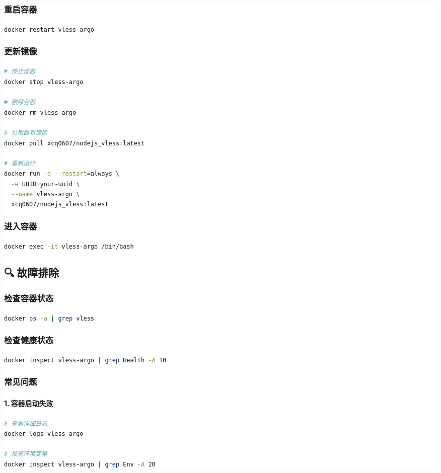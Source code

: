 ### 重启容器
```bash
docker restart vless-argo
```

### 更新镜像
```bash
# 停止容器
docker stop vless-argo

# 删除容器
docker rm vless-argo

# 拉取最新镜像
docker pull xcq0607/nodejs_vless:latest

# 重新运行
docker run -d --restart=always \
  -e UUID=your-uuid \
  --name vless-argo \
  xcq0607/nodejs_vless:latest
```

### 进入容器
```bash
docker exec -it vless-argo /bin/bash
```

## 🔍 故障排除

### 检查容器状态
```bash
docker ps -a | grep vless
```

### 检查健康状态
```bash
docker inspect vless-argo | grep Health -A 10
```

### 常见问题

#### 1. 容器启动失败
```bash
# 查看详细日志
docker logs vless-argo

# 检查环境变量
docker inspect vless-argo | grep Env -A 20
```
